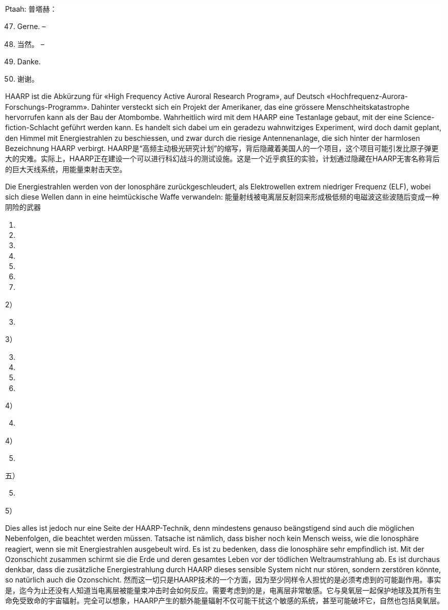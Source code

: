 Ptaah:
普塔赫：

47. Gerne. –
47. 当然。 –

48. Danke.
48. 谢谢。

HAARP ist die Abkürzung für «High Frequency Active Auroral Research Program», auf Deutsch «Hochfrequenz-Aurora-Forschungs-Programm». Dahinter versteckt sich ein Projekt der Amerikaner, das eine grössere Menschheitskatastrophe hervorrufen kann als der Bau der Atombombe. Wahrheitlich wird mit dem HAARP eine Testanlage gebaut, mit der eine Science-fiction-Schlacht geführt werden kann. Es handelt sich dabei um ein geradezu wahnwitziges Experiment, wird doch damit geplant, den Himmel mit Energiestrahlen zu beschiessen, und zwar durch die riesige Antennenanlage, die sich hinter der harmlosen Bezeichnung HAARP verbirgt.
HAARP是“高频主动极光研究计划”的缩写，背后隐藏着美国人的一个项目，这个项目可能引发比原子弹更大的灾难。实际上，HAARP正在建设一个可以进行科幻战斗的测试设施。这是一个近乎疯狂的实验，计划通过隐藏在HAARP无害名称背后的巨大天线系统，用能量束射击天空。

Die Energiestrahlen werden von der Ionosphäre zurückgeschleudert, als Elektrowellen extrem niedriger Frequenz (ELF), wobei sich diese Wellen dann in eine heimtückische Waffe verwandeln:
能量射线被电离层反射回来形成极低频的电磁波这些波随后变成一种阴险的武器

1)
1)

1)
1)

2)
2)

2)
2）

3)
3）

3)
3)
3)

4)
4）

4)
4）

5)
五）

5)
5）

Dies alles ist jedoch nur eine Seite der HAARP-Technik, denn mindestens genauso beängstigend sind auch die möglichen Nebenfolgen, die beachtet werden müssen. Tatsache ist nämlich, dass bisher noch kein Mensch weiss, wie die Ionosphäre reagiert, wenn sie mit Energiestrahlen ausgebeult wird. Es ist zu bedenken, dass die Ionosphäre sehr empfindlich ist. Mit der Ozonschicht zusammen schirmt sie die Erde und deren gesamtes Leben vor der tödlichen Weltraumstrahlung ab. Es ist durchaus denkbar, dass die zusätzliche Energiestrahlung durch HAARP dieses sensible System nicht nur stören, sondern zerstören könnte, so natürlich auch die Ozonschicht.
然而这一切只是HAARP技术的一个方面，因为至少同样令人担忧的是必须考虑到的可能副作用。事实是，迄今为止还没有人知道当电离层被能量束冲击时会如何反应。需要考虑到的是，电离层非常敏感。它与臭氧层一起保护地球及其所有生命免受致命的宇宙辐射。完全可以想象，HAARP产生的额外能量辐射不仅可能干扰这个敏感的系统，甚至可能破坏它，自然也包括臭氧层。
